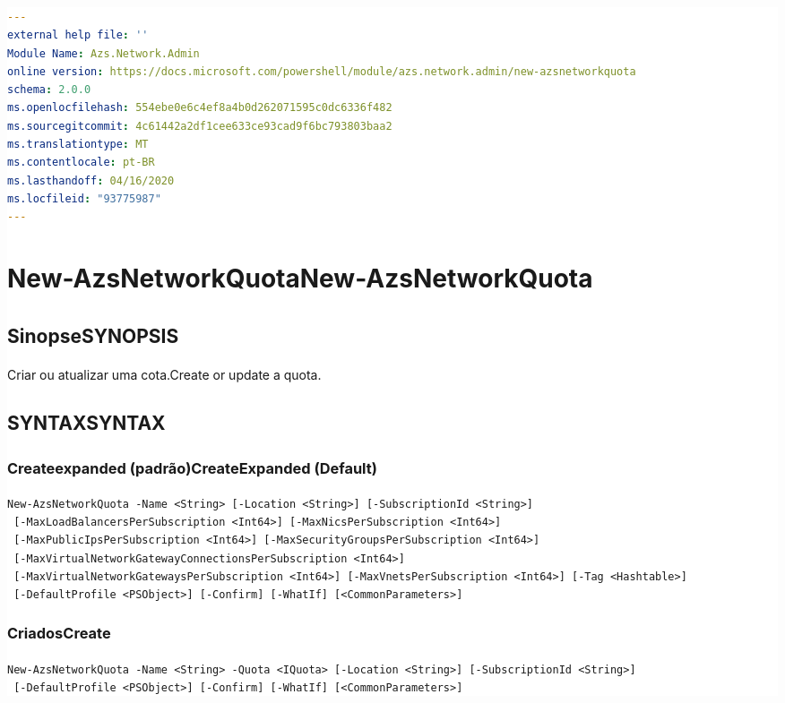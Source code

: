 ```yaml
---
external help file: ''
Module Name: Azs.Network.Admin
online version: https://docs.microsoft.com/powershell/module/azs.network.admin/new-azsnetworkquota
schema: 2.0.0
ms.openlocfilehash: 554ebe0e6c4ef8a4b0d262071595c0dc6336f482
ms.sourcegitcommit: 4c61442a2df1cee633ce93cad9f6bc793803baa2
ms.translationtype: MT
ms.contentlocale: pt-BR
ms.lasthandoff: 04/16/2020
ms.locfileid: "93775987"
---
```

# <span data-ttu-id="26908-101">New-AzsNetworkQuota</span><span class="sxs-lookup"><span data-stu-id="26908-101">New-AzsNetworkQuota</span></span>

## <span data-ttu-id="26908-102">Sinopse</span><span class="sxs-lookup"><span data-stu-id="26908-102">SYNOPSIS</span></span>
<span data-ttu-id="26908-103">Criar ou atualizar uma cota.</span><span class="sxs-lookup"><span data-stu-id="26908-103">Create or update a quota.</span></span>

## <span data-ttu-id="26908-104">SYNTAX</span><span class="sxs-lookup"><span data-stu-id="26908-104">SYNTAX</span></span>

### <span data-ttu-id="26908-105">Createexpanded (padrão)</span><span class="sxs-lookup"><span data-stu-id="26908-105">CreateExpanded (Default)</span></span>
```
New-AzsNetworkQuota -Name <String> [-Location <String>] [-SubscriptionId <String>]
 [-MaxLoadBalancersPerSubscription <Int64>] [-MaxNicsPerSubscription <Int64>]
 [-MaxPublicIpsPerSubscription <Int64>] [-MaxSecurityGroupsPerSubscription <Int64>]
 [-MaxVirtualNetworkGatewayConnectionsPerSubscription <Int64>]
 [-MaxVirtualNetworkGatewaysPerSubscription <Int64>] [-MaxVnetsPerSubscription <Int64>] [-Tag <Hashtable>]
 [-DefaultProfile <PSObject>] [-Confirm] [-WhatIf] [<CommonParameters>]
```

### <span data-ttu-id="26908-106">Criados</span><span class="sxs-lookup"><span data-stu-id="26908-106">Create</span></span>
```
New-AzsNetworkQuota -Name <String> -Quota <IQuota> [-Location <String>] [-SubscriptionId <String>]
 [-DefaultProfile <PSObject>] [-Confirm] [-WhatIf] [<CommonParameters>]
```
